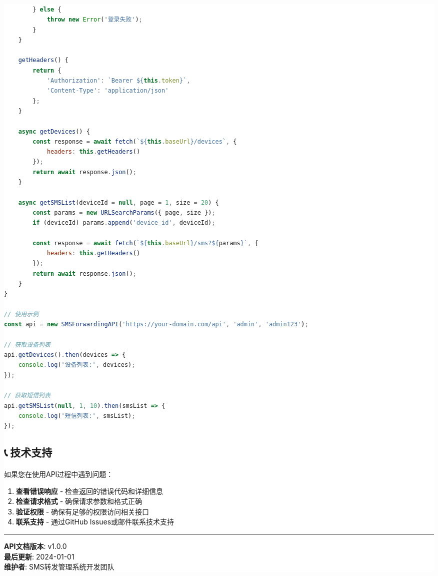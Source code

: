 ```javascript
        } else {
            throw new Error('登录失败');
        }
    }
    
    getHeaders() {
        return {
            'Authorization': `Bearer ${this.token}`,
            'Content-Type': 'application/json'
        };
    }
    
    async getDevices() {
        const response = await fetch(`${this.baseUrl}/devices`, {
            headers: this.getHeaders()
        });
        return await response.json();
    }
    
    async getSMSList(deviceId = null, page = 1, size = 20) {
        const params = new URLSearchParams({ page, size });
        if (deviceId) params.append('device_id', deviceId);
        
        const response = await fetch(`${this.baseUrl}/sms?${params}`, {
            headers: this.getHeaders()
        });
        return await response.json();
    }
}

// 使用示例
const api = new SMSForwardingAPI('https://your-domain.com/api', 'admin', 'admin123');

// 获取设备列表
api.getDevices().then(devices => {
    console.log('设备列表:', devices);
});

// 获取短信列表
api.getSMSList(null, 1, 10).then(smsList => {
    console.log('短信列表:', smsList);
});
```

## 📞 技术支持

如果您在使用API过程中遇到问题：

1. **查看错误响应** - 检查返回的错误代码和详细信息
2. **检查请求格式** - 确保请求参数和格式正确
3. **验证权限** - 确保有足够的权限访问相关接口
4. **联系支持** - 通过GitHub Issues或邮件联系技术支持

---

**API文档版本**: v1.0.0  
**最后更新**: 2024-01-01  
**维护者**: SMS转发管理系统开发团队
